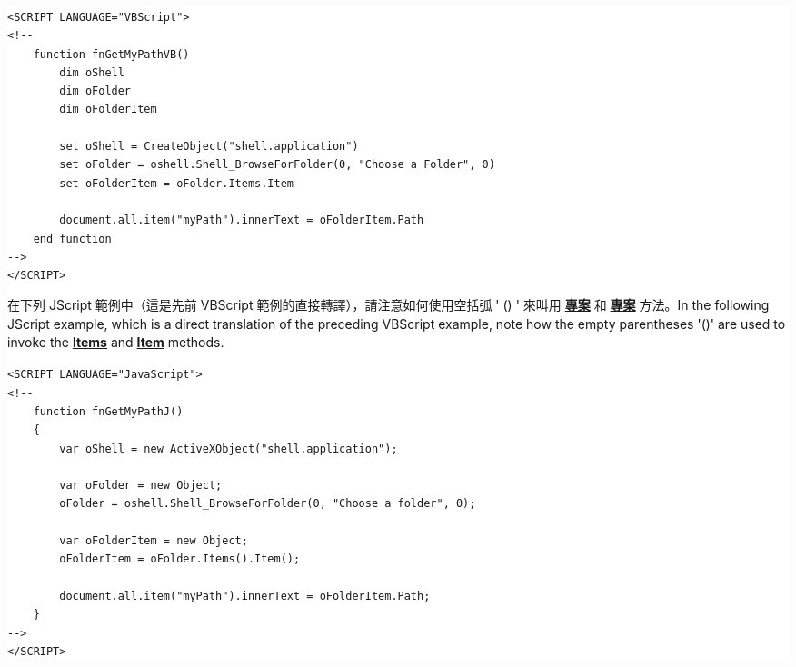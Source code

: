 
```
<SCRIPT LANGUAGE="VBScript">
<!--
    function fnGetMyPathVB() 
        dim oShell
        dim oFolder
        dim oFolderItem
        
        set oShell = CreateObject("shell.application")      
        set oFolder = oshell.Shell_BrowseForFolder(0, "Choose a Folder", 0)             
        set oFolderItem = oFolder.Items.Item         
        
        document.all.item("myPath").innerText = oFolderItem.Path                                
    end function
-->
</SCRIPT>
```



<span data-ttu-id="cbea8-268">在下列 JScript 範例中（這是先前 VBScript 範例的直接轉譯），請注意如何使用空括弧 ' () ' 來叫用 [**專案**](folder-items.md) 和 [**專案**](folderitems-item.md) 方法。</span><span class="sxs-lookup"><span data-stu-id="cbea8-268">In the following JScript example, which is a direct translation of the preceding VBScript example, note how the empty parentheses '()' are used to invoke the [**Items**](folder-items.md) and [**Item**](folderitems-item.md) methods.</span></span>


```
<SCRIPT LANGUAGE="JavaScript">
<!--
    function fnGetMyPathJ() 
    {       
        var oShell = new ActiveXObject("shell.application");
                    
        var oFolder = new Object;                   
        oFolder = oshell.Shell_BrowseForFolder(0, "Choose a folder", 0);
                                
        var oFolderItem = new Object;       
        oFolderItem = oFolder.Items().Item();                               
        
        document.all.item("myPath").innerText = oFolderItem.Path;
    }    
-->
</SCRIPT>
```



 

 
